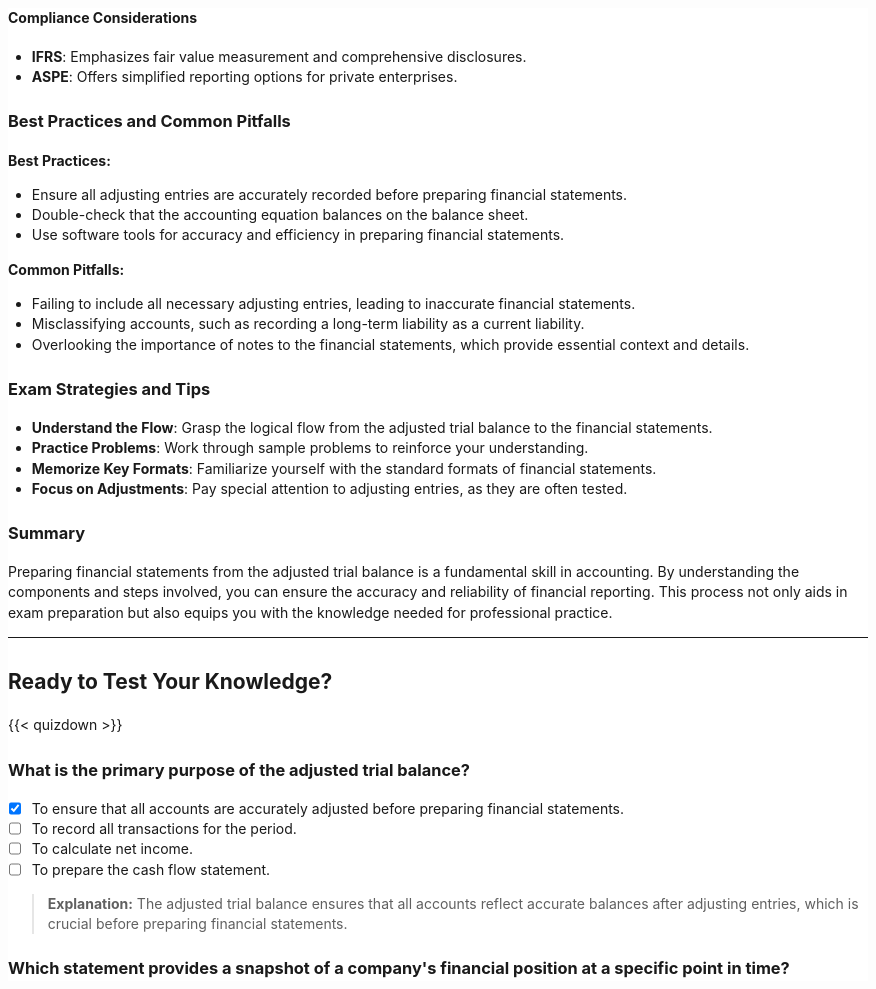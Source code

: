 #### Compliance Considerations

- **IFRS**: Emphasizes fair value measurement and comprehensive disclosures.
- **ASPE**: Offers simplified reporting options for private enterprises.

### Best Practices and Common Pitfalls

**Best Practices:**

- Ensure all adjusting entries are accurately recorded before preparing financial statements.
- Double-check that the accounting equation balances on the balance sheet.
- Use software tools for accuracy and efficiency in preparing financial statements.

**Common Pitfalls:**

- Failing to include all necessary adjusting entries, leading to inaccurate financial statements.
- Misclassifying accounts, such as recording a long-term liability as a current liability.
- Overlooking the importance of notes to the financial statements, which provide essential context and details.

### Exam Strategies and Tips

- **Understand the Flow**: Grasp the logical flow from the adjusted trial balance to the financial statements.
- **Practice Problems**: Work through sample problems to reinforce your understanding.
- **Memorize Key Formats**: Familiarize yourself with the standard formats of financial statements.
- **Focus on Adjustments**: Pay special attention to adjusting entries, as they are often tested.

### Summary

Preparing financial statements from the adjusted trial balance is a fundamental skill in accounting. By understanding the components and steps involved, you can ensure the accuracy and reliability of financial reporting. This process not only aids in exam preparation but also equips you with the knowledge needed for professional practice.

---

## **Ready to Test Your Knowledge?**

{{< quizdown >}}

### What is the primary purpose of the adjusted trial balance?

- [x] To ensure that all accounts are accurately adjusted before preparing financial statements.
- [ ] To record all transactions for the period.
- [ ] To calculate net income.
- [ ] To prepare the cash flow statement.

> **Explanation:** The adjusted trial balance ensures that all accounts reflect accurate balances after adjusting entries, which is crucial before preparing financial statements.

### Which statement provides a snapshot of a company's financial position at a specific point in time?
